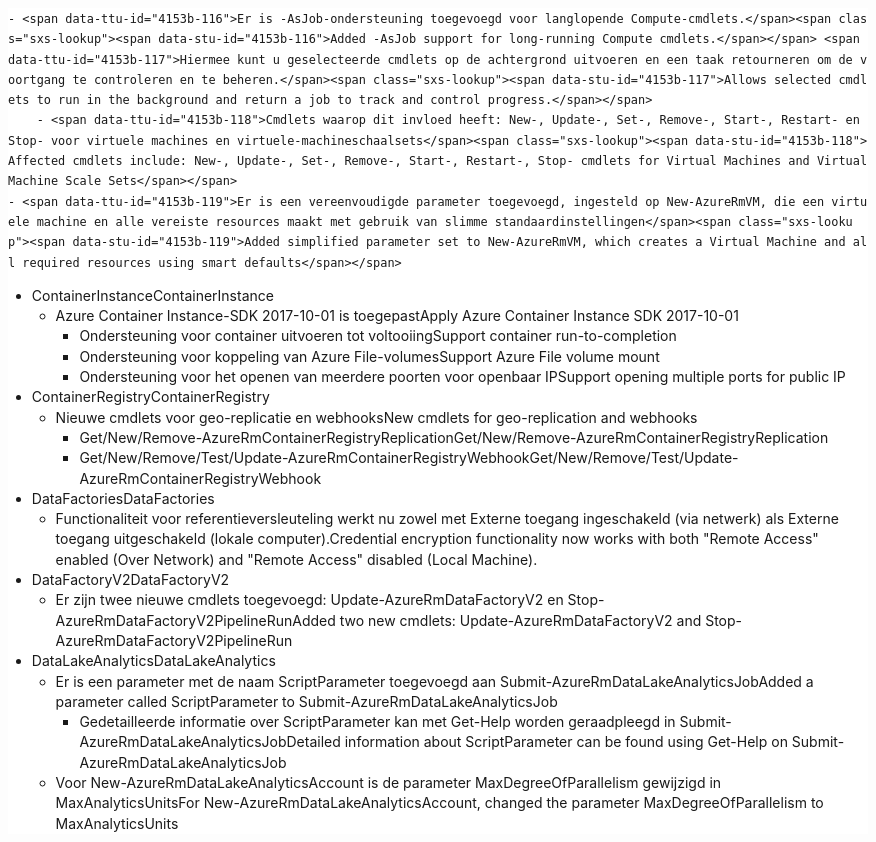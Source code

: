     - <span data-ttu-id="4153b-116">Er is -AsJob-ondersteuning toegevoegd voor langlopende Compute-cmdlets.</span><span class="sxs-lookup"><span data-stu-id="4153b-116">Added -AsJob support for long-running Compute cmdlets.</span></span> <span data-ttu-id="4153b-117">Hiermee kunt u geselecteerde cmdlets op de achtergrond uitvoeren en een taak retourneren om de voortgang te controleren en te beheren.</span><span class="sxs-lookup"><span data-stu-id="4153b-117">Allows selected cmdlets to run in the background and return a job to track and control progress.</span></span>
        - <span data-ttu-id="4153b-118">Cmdlets waarop dit invloed heeft: New-, Update-, Set-, Remove-, Start-, Restart- en Stop- voor virtuele machines en virtuele-machineschaalsets</span><span class="sxs-lookup"><span data-stu-id="4153b-118">Affected cmdlets include: New-, Update-, Set-, Remove-, Start-, Restart-, Stop- cmdlets for Virtual Machines and Virtual Machine Scale Sets</span></span>
    - <span data-ttu-id="4153b-119">Er is een vereenvoudigde parameter toegevoegd, ingesteld op New-AzureRmVM, die een virtuele machine en alle vereiste resources maakt met gebruik van slimme standaardinstellingen</span><span class="sxs-lookup"><span data-stu-id="4153b-119">Added simplified parameter set to New-AzureRmVM, which creates a Virtual Machine and all required resources using smart defaults</span></span>
* <span data-ttu-id="4153b-120">ContainerInstance</span><span class="sxs-lookup"><span data-stu-id="4153b-120">ContainerInstance</span></span>
    - <span data-ttu-id="4153b-121">Azure Container Instance-SDK 2017-10-01 is toegepast</span><span class="sxs-lookup"><span data-stu-id="4153b-121">Apply Azure Container Instance SDK 2017-10-01</span></span>
        - <span data-ttu-id="4153b-122">Ondersteuning voor container uitvoeren tot voltooiing</span><span class="sxs-lookup"><span data-stu-id="4153b-122">Support container run-to-completion</span></span>
        - <span data-ttu-id="4153b-123">Ondersteuning voor koppeling van Azure File-volumes</span><span class="sxs-lookup"><span data-stu-id="4153b-123">Support Azure File volume mount</span></span>
        - <span data-ttu-id="4153b-124">Ondersteuning voor het openen van meerdere poorten voor openbaar IP</span><span class="sxs-lookup"><span data-stu-id="4153b-124">Support opening multiple ports for public IP</span></span>
* <span data-ttu-id="4153b-125">ContainerRegistry</span><span class="sxs-lookup"><span data-stu-id="4153b-125">ContainerRegistry</span></span>
    - <span data-ttu-id="4153b-126">Nieuwe cmdlets voor geo-replicatie en webhooks</span><span class="sxs-lookup"><span data-stu-id="4153b-126">New cmdlets for geo-replication and webhooks</span></span>
        - <span data-ttu-id="4153b-127">Get/New/Remove-AzureRmContainerRegistryReplication</span><span class="sxs-lookup"><span data-stu-id="4153b-127">Get/New/Remove-AzureRmContainerRegistryReplication</span></span>
        - <span data-ttu-id="4153b-128">Get/New/Remove/Test/Update-AzureRmContainerRegistryWebhook</span><span class="sxs-lookup"><span data-stu-id="4153b-128">Get/New/Remove/Test/Update-AzureRmContainerRegistryWebhook</span></span>
* <span data-ttu-id="4153b-129">DataFactories</span><span class="sxs-lookup"><span data-stu-id="4153b-129">DataFactories</span></span>
    - <span data-ttu-id="4153b-130">Functionaliteit voor referentieversleuteling werkt nu zowel met Externe toegang ingeschakeld (via netwerk) als Externe toegang uitgeschakeld (lokale computer).</span><span class="sxs-lookup"><span data-stu-id="4153b-130">Credential encryption functionality now works with both "Remote Access" enabled (Over Network) and "Remote Access" disabled (Local Machine).</span></span>
* <span data-ttu-id="4153b-131">DataFactoryV2</span><span class="sxs-lookup"><span data-stu-id="4153b-131">DataFactoryV2</span></span>
    - <span data-ttu-id="4153b-132">Er zijn twee nieuwe cmdlets toegevoegd: Update-AzureRmDataFactoryV2 en Stop-AzureRmDataFactoryV2PipelineRun</span><span class="sxs-lookup"><span data-stu-id="4153b-132">Added two new cmdlets: Update-AzureRmDataFactoryV2 and Stop-AzureRmDataFactoryV2PipelineRun</span></span>
* <span data-ttu-id="4153b-133">DataLakeAnalytics</span><span class="sxs-lookup"><span data-stu-id="4153b-133">DataLakeAnalytics</span></span>
    - <span data-ttu-id="4153b-134">Er is een parameter met de naam ScriptParameter toegevoegd aan Submit-AzureRmDataLakeAnalyticsJob</span><span class="sxs-lookup"><span data-stu-id="4153b-134">Added a parameter called ScriptParameter to Submit-AzureRmDataLakeAnalyticsJob</span></span>
        - <span data-ttu-id="4153b-135">Gedetailleerde informatie over ScriptParameter kan met Get-Help worden geraadpleegd in Submit-AzureRmDataLakeAnalyticsJob</span><span class="sxs-lookup"><span data-stu-id="4153b-135">Detailed information about ScriptParameter can be found using Get-Help on Submit-AzureRmDataLakeAnalyticsJob</span></span>
    - <span data-ttu-id="4153b-136">Voor New-AzureRmDataLakeAnalyticsAccount is de parameter MaxDegreeOfParallelism gewijzigd in MaxAnalyticsUnits</span><span class="sxs-lookup"><span data-stu-id="4153b-136">For New-AzureRmDataLakeAnalyticsAccount, changed the parameter MaxDegreeOfParallelism to MaxAnalyticsUnits</span></span>